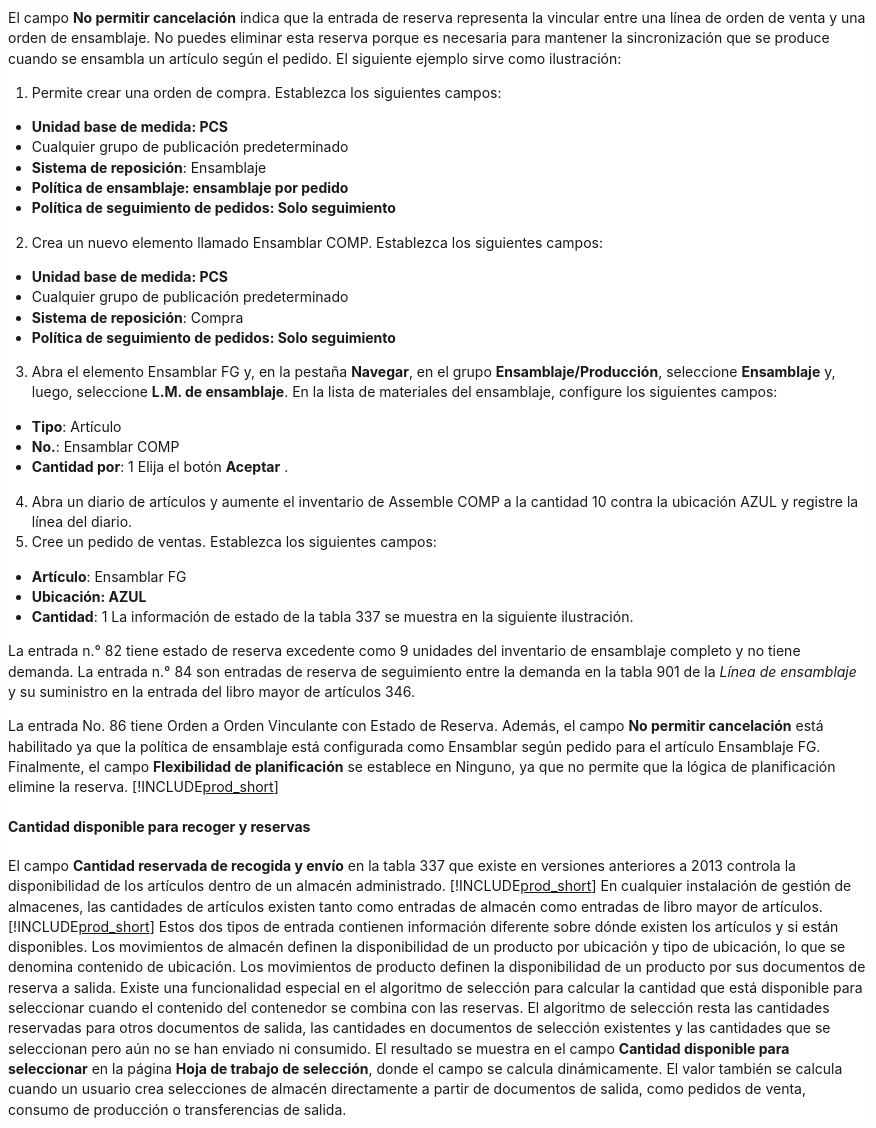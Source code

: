 El campo  **No permitir cancelación** indica que la entrada de reserva representa la vincular entre una línea de orden de venta y una orden de ensamblaje. No puedes eliminar esta reserva porque es necesaria para mantener la sincronización que se produce cuando se ensambla un artículo según el pedido. El siguiente ejemplo sirve como ilustración:

1. Permite crear una orden de compra. Establezca los siguientes campos:
  - **Unidad base de medida: PCS**
  - Cualquier grupo de publicación predeterminado
  - **Sistema de reposición**: Ensamblaje
  - **Política de ensamblaje: ensamblaje por pedido**
  - **Política de seguimiento de pedidos: Solo seguimiento**
2. Crea un nuevo elemento llamado Ensamblar COMP. Establezca los siguientes campos:
  - **Unidad base de medida: PCS**
  - Cualquier grupo de publicación predeterminado
  - **Sistema de reposición**: Compra
  - **Política de seguimiento de pedidos: Solo seguimiento**
3. Abra el elemento Ensamblar FG y, en la pestaña  **Navegar**, en el grupo  **Ensamblaje/Producción**, seleccione  **Ensamblaje** y, luego, seleccione  **L.M. de ensamblaje**. En la lista de materiales del ensamblaje, configure los siguientes campos:
  - **Tipo**: Artículo
  - **No.**: Ensamblar COMP
  - **Cantidad por**: 1 Elija el botón **Aceptar** .
4. Abra un diario de artículos y aumente el inventario de Assemble COMP a la cantidad 10 contra la ubicación AZUL y registre la línea del diario.
5. Cree un pedido de ventas. Establezca los siguientes campos:
  - **Artículo**: Ensamblar FG
  - **Ubicación: AZUL**
  - **Cantidad**: 1 La información de estado de la tabla 337 se muestra en la siguiente ilustración.

La entrada n.° 82 tiene estado de reserva excedente como 9 unidades del inventario de ensamblaje completo y no tiene demanda. La entrada n.° 84 son entradas de reserva de seguimiento entre la demanda en la tabla 901 de la  *Línea de ensamblaje*  y su suministro en la entrada del libro mayor de artículos 346.

La entrada No. 86 tiene Orden a Orden Vinculante con Estado de Reserva. Además, el campo  **No permitir cancelación**  está habilitado ya que la política de ensamblaje está configurada como Ensamblar según pedido para el artículo Ensamblaje FG. Finalmente, el campo  **Flexibilidad de planificación**  se establece en Ninguno, ya que no permite que la lógica de planificación elimine la reserva. [!INCLUDE[prod_short](includes/prod_short.md)] 

#### <a name="quantity-available-to-pick-and-reservations"></a>Cantidad disponible para recoger y reservas

El campo  **Cantidad reservada de recogida y envío**  en la tabla 337 que existe en versiones anteriores a 2013 controla la disponibilidad de los artículos dentro de un almacén administrado. [!INCLUDE[prod_short](includes/prod_short.md)]  En cualquier instalación de gestión de almacenes, las cantidades de artículos existen tanto como entradas de almacén como entradas de libro mayor de artículos. [!INCLUDE[prod_short](includes/prod_short.md)]  Estos dos tipos de entrada contienen información diferente sobre dónde existen los artículos y si están disponibles. Los movimientos de almacén definen la disponibilidad de un producto por ubicación y tipo de ubicación, lo que se denomina contenido de ubicación. Los movimientos de producto definen la disponibilidad de un producto por sus documentos de reserva a salida. Existe una funcionalidad especial en el algoritmo de selección para calcular la cantidad que está disponible para seleccionar cuando el contenido del contenedor se combina con las reservas. El algoritmo de selección resta las cantidades reservadas para otros documentos de salida, las cantidades en documentos de selección existentes y las cantidades que se seleccionan pero aún no se han enviado ni consumido. El resultado se muestra en el campo  **Cantidad disponible para seleccionar**  en la página  **Hoja de trabajo de selección**, donde el campo se calcula dinámicamente. El valor también se calcula cuando un usuario crea selecciones de almacén directamente a partir de documentos de salida, como pedidos de venta, consumo de producción o transferencias de salida.

